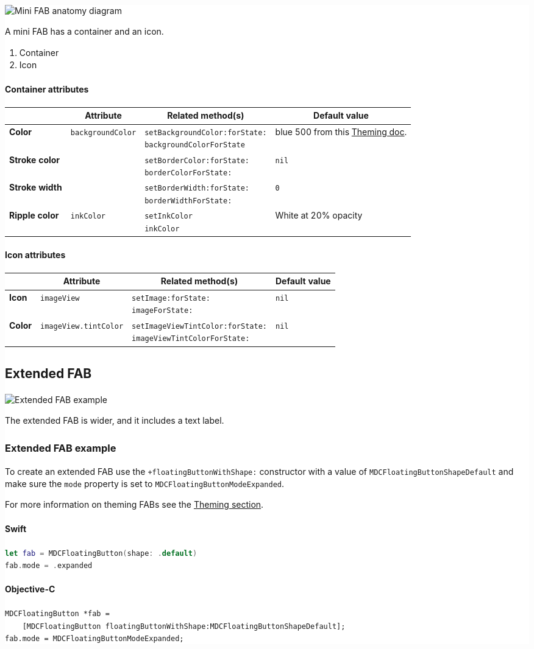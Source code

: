 ![Mini FAB anatomy diagram](assets/mini-fab-anatomy.png)

A mini FAB has a container and an icon.

1. Container
1. Icon

#### Container attributes

&nbsp;           | Attribute             | Related method(s)                                                            | Default value
---------------- | --------------------- | ---------------------------------------------------------------------------- | -------------
**Color**        | `backgroundColor`  | `setBackgroundColor:forState:`<br/>`backgroundColorForState`<br/> | blue 500 from this [Theming doc](https://material.io/go/design-color-theming#color-color-palette).
**Stroke color** |  | `setBorderColor:forState:`<br/>`borderColorForState:` | `nil`
**Stroke width** |  | `setBorderWidth:forState:`<br/>`borderWidthForState:` | `0`
**Ripple color** | `inkColor`   | `setInkColor`<br/>`inkColor` | White at 20% opacity

#### Icon attributes

&nbsp;                                          | Attribute         | Related method(s)                                         | Default value
----------------------------------------------- | ----------------- | --------------------------------------------------------- | -------------
**Icon**                                        | `imageView`        | `setImage:forState:`<br/>`imageForState:` | `nil`
**Color**                                       | `imageView.tintColor` | `setImageViewTintColor:forState:`<br/>`imageViewTintColorForState:` | `nil`

## Extended FAB

![Extended FAB example](assets/extended-fab.png)

The extended FAB is wider, and it includes a text label.

### Extended FAB example


To create an extended FAB use the `+floatingButtonWithShape:` constructor with a value of `MDCFloatingButtonShapeDefault` and make sure the `mode` property is set to `MDCFloatingButtonModeExpanded`.

For more information on theming FABs see the [Theming section](#theming). 


#### Swift
```swift
let fab = MDCFloatingButton(shape: .default)
fab.mode = .expanded
```

#### Objective-C
```objc
MDCFloatingButton *fab =
    [MDCFloatingButton floatingButtonWithShape:MDCFloatingButtonShapeDefault];
fab.mode = MDCFloatingButtonModeExpanded;
```
